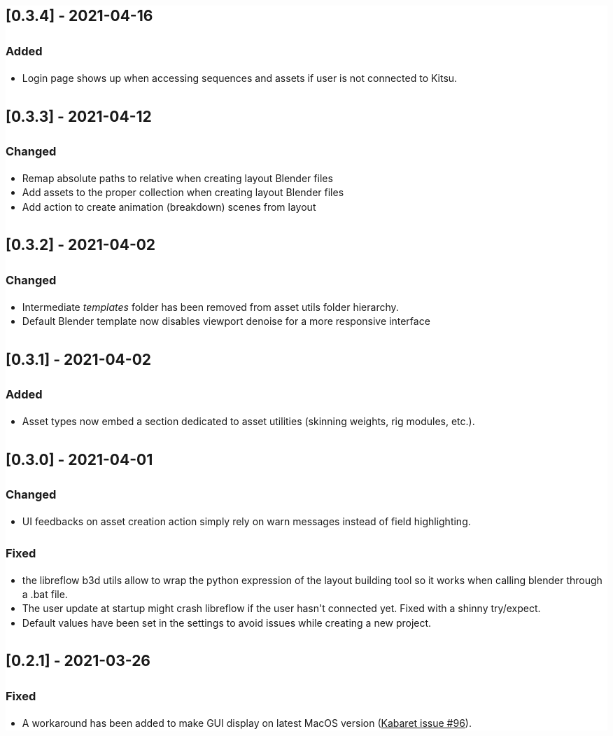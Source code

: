 ## [0.3.4] - 2021-04-16

### Added

* Login page shows up when accessing sequences and assets if user is not connected to Kitsu.

## [0.3.3] - 2021-04-12

### Changed

* Remap absolute paths to relative when creating layout Blender files
* Add assets to the proper collection when creating layout Blender files
* Add action to create animation (breakdown) scenes from layout

## [0.3.2] - 2021-04-02

### Changed

* Intermediate *templates* folder has been removed from asset utils folder hierarchy.
* Default Blender template now disables viewport denoise for a more responsive interface

## [0.3.1] - 2021-04-02

### Added

* Asset types now embed a section dedicated to asset utilities (skinning weights, rig modules, etc.).

## [0.3.0] - 2021-04-01

### Changed

* UI feedbacks on asset creation action simply rely on warn messages instead of field highlighting.

### Fixed 

* the libreflow b3d utils allow to wrap the python expression of the layout building tool so it works when calling blender through a .bat file.
* The user update at startup might crash libreflow if the user hasn't connected yet. Fixed with a shinny try/expect.
* Default values have been set in the settings to avoid issues while creating a new project.

## [0.2.1] - 2021-03-26

### Fixed

* A workaround has been added to make GUI display on latest MacOS version ([Kabaret issue #96](https://gitlab.com/kabaretstudio/kabaret/-/issues/96)).
